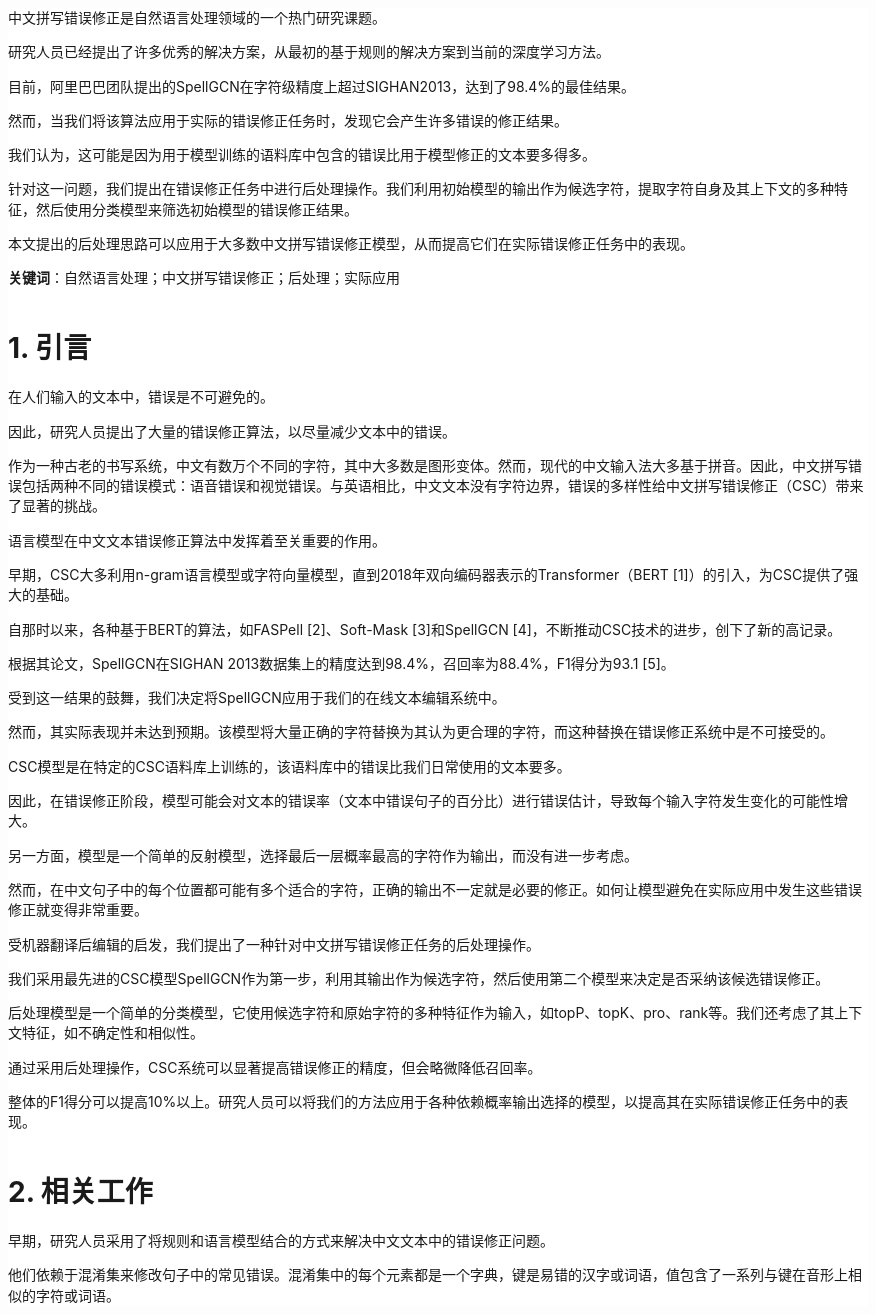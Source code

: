 中文拼写错误修正是自然语言处理领域的一个热门研究课题。

研究人员已经提出了许多优秀的解决方案，从最初的基于规则的解决方案到当前的深度学习方法。

目前，阿里巴巴团队提出的SpellGCN在字符级精度上超过SIGHAN2013，达到了98.4%的最佳结果。

然而，当我们将该算法应用于实际的错误修正任务时，发现它会产生许多错误的修正结果。

我们认为，这可能是因为用于模型训练的语料库中包含的错误比用于模型修正的文本要多得多。

针对这一问题，我们提出在错误修正任务中进行后处理操作。我们利用初始模型的输出作为候选字符，提取字符自身及其上下文的多种特征，然后使用分类模型来筛选初始模型的错误修正结果。

本文提出的后处理思路可以应用于大多数中文拼写错误修正模型，从而提高它们在实际错误修正任务中的表现。

**关键词**：自然语言处理；中文拼写错误修正；后处理；实际应用

# 1. 引言

在人们输入的文本中，错误是不可避免的。

因此，研究人员提出了大量的错误修正算法，以尽量减少文本中的错误。

作为一种古老的书写系统，中文有数万个不同的字符，其中大多数是图形变体。然而，现代的中文输入法大多基于拼音。因此，中文拼写错误包括两种不同的错误模式：语音错误和视觉错误。与英语相比，中文文本没有字符边界，错误的多样性给中文拼写错误修正（CSC）带来了显著的挑战。

语言模型在中文文本错误修正算法中发挥着至关重要的作用。

早期，CSC大多利用n-gram语言模型或字符向量模型，直到2018年双向编码器表示的Transformer（BERT [1]）的引入，为CSC提供了强大的基础。

自那时以来，各种基于BERT的算法，如FASPell [2]、Soft-Mask [3]和SpellGCN [4]，不断推动CSC技术的进步，创下了新的高记录。

根据其论文，SpellGCN在SIGHAN 2013数据集上的精度达到98.4%，召回率为88.4%，F1得分为93.1 [5]。

受到这一结果的鼓舞，我们决定将SpellGCN应用于我们的在线文本编辑系统中。

然而，其实际表现并未达到预期。该模型将大量正确的字符替换为其认为更合理的字符，而这种替换在错误修正系统中是不可接受的。

CSC模型是在特定的CSC语料库上训练的，该语料库中的错误比我们日常使用的文本要多。

因此，在错误修正阶段，模型可能会对文本的错误率（文本中错误句子的百分比）进行错误估计，导致每个输入字符发生变化的可能性增大。

另一方面，模型是一个简单的反射模型，选择最后一层概率最高的字符作为输出，而没有进一步考虑。

然而，在中文句子中的每个位置都可能有多个适合的字符，正确的输出不一定就是必要的修正。如何让模型避免在实际应用中发生这些错误修正就变得非常重要。

受机器翻译后编辑的启发，我们提出了一种针对中文拼写错误修正任务的后处理操作。

我们采用最先进的CSC模型SpellGCN作为第一步，利用其输出作为候选字符，然后使用第二个模型来决定是否采纳该候选错误修正。

后处理模型是一个简单的分类模型，它使用候选字符和原始字符的多种特征作为输入，如topP、topK、pro、rank等。我们还考虑了其上下文特征，如不确定性和相似性。

通过采用后处理操作，CSC系统可以显著提高错误修正的精度，但会略微降低召回率。

整体的F1得分可以提高10%以上。研究人员可以将我们的方法应用于各种依赖概率输出选择的模型，以提高其在实际错误修正任务中的表现。


# 2. 相关工作

早期，研究人员采用了将规则和语言模型结合的方式来解决中文文本中的错误修正问题。

他们依赖于混淆集来修改句子中的常见错误。混淆集中的每个元素都是一个字典，键是易错的汉字或词语，值包含了一系列与键在音形上相似的字符或词语。
